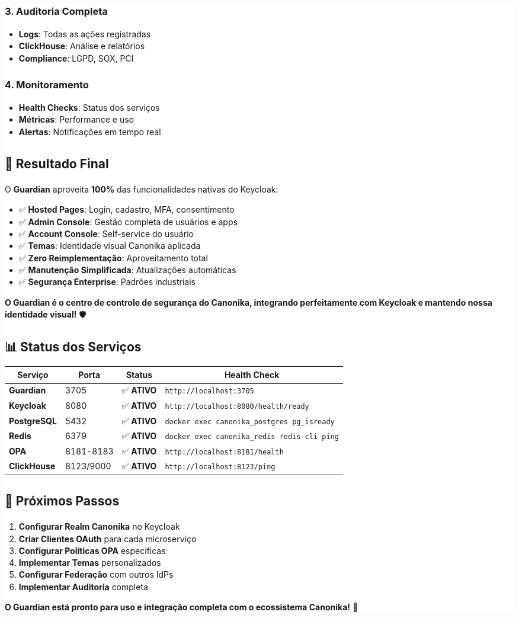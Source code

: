 ### **3. Auditoria Completa**
- **Logs**: Todas as ações registradas
- **ClickHouse**: Análise e relatórios
- **Compliance**: LGPD, SOX, PCI

### **4. Monitoramento**
- **Health Checks**: Status dos serviços
- **Métricas**: Performance e uso
- **Alertas**: Notificações em tempo real

## 🎉 **Resultado Final**

O **Guardian** aproveita **100%** das funcionalidades nativas do Keycloak:

- ✅ **Hosted Pages**: Login, cadastro, MFA, consentimento
- ✅ **Admin Console**: Gestão completa de usuários e apps
- ✅ **Account Console**: Self-service do usuário
- ✅ **Temas**: Identidade visual Canonika aplicada
- ✅ **Zero Reimplementação**: Aproveitamento total
- ✅ **Manutenção Simplificada**: Atualizações automáticas
- ✅ **Segurança Enterprise**: Padrões industriais

**O Guardian é o centro de controle de segurança do Canonika, integrando perfeitamente com Keycloak e mantendo nossa identidade visual!** 🛡️

## 📊 **Status dos Serviços**

| Serviço | Porta | Status | Health Check |
|---------|-------|--------|--------------|
| **Guardian** | 3705 | ✅ **ATIVO** | `http://localhost:3705` |
| **Keycloak** | 8080 | ✅ **ATIVO** | `http://localhost:8080/health/ready` |
| **PostgreSQL** | 5432 | ✅ **ATIVO** | `docker exec canonika_postgres pg_isready` |
| **Redis** | 6379 | ✅ **ATIVO** | `docker exec canonika_redis redis-cli ping` |
| **OPA** | 8181-8183 | ✅ **ATIVO** | `http://localhost:8181/health` |
| **ClickHouse** | 8123/9000 | ✅ **ATIVO** | `http://localhost:8123/ping` |

## 🚀 **Próximos Passos**

1. **Configurar Realm Canonika** no Keycloak
2. **Criar Clientes OAuth** para cada microserviço
3. **Configurar Políticas OPA** específicas
4. **Implementar Temas** personalizados
5. **Configurar Federação** com outros IdPs
6. **Implementar Auditoria** completa

**O Guardian está pronto para uso e integração completa com o ecossistema Canonika!** 🎯 